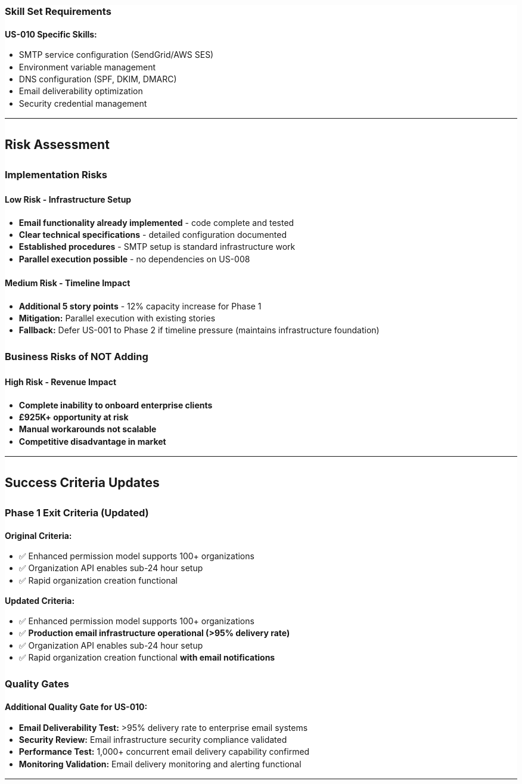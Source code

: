 ### **Skill Set Requirements**
**US-010 Specific Skills:**
- SMTP service configuration (SendGrid/AWS SES)
- Environment variable management
- DNS configuration (SPF, DKIM, DMARC)
- Email deliverability optimization
- Security credential management

---

## Risk Assessment

### **Implementation Risks**
#### **Low Risk - Infrastructure Setup**
- **Email functionality already implemented** - code complete and tested
- **Clear technical specifications** - detailed configuration documented
- **Established procedures** - SMTP setup is standard infrastructure work
- **Parallel execution possible** - no dependencies on US-008

#### **Medium Risk - Timeline Impact**
- **Additional 5 story points** - 12% capacity increase for Phase 1
- **Mitigation:** Parallel execution with existing stories
- **Fallback:** Defer US-001 to Phase 2 if timeline pressure (maintains infrastructure foundation)

### **Business Risks of NOT Adding**
#### **High Risk - Revenue Impact**
- **Complete inability to onboard enterprise clients**
- **£925K+ opportunity at risk**
- **Manual workarounds not scalable**
- **Competitive disadvantage in market**

---

## Success Criteria Updates

### **Phase 1 Exit Criteria (Updated)**
**Original Criteria:**
- ✅ Enhanced permission model supports 100+ organizations
- ✅ Organization API enables sub-24 hour setup
- ✅ Rapid organization creation functional

**Updated Criteria:**
- ✅ Enhanced permission model supports 100+ organizations
- ✅ **Production email infrastructure operational (>95% delivery rate)**
- ✅ Organization API enables sub-24 hour setup
- ✅ Rapid organization creation functional **with email notifications**

### **Quality Gates**
**Additional Quality Gate for US-010:**
- **Email Deliverability Test:** >95% delivery rate to enterprise email systems
- **Security Review:** Email infrastructure security compliance validated
- **Performance Test:** 1,000+ concurrent email delivery capability confirmed
- **Monitoring Validation:** Email delivery monitoring and alerting functional

---